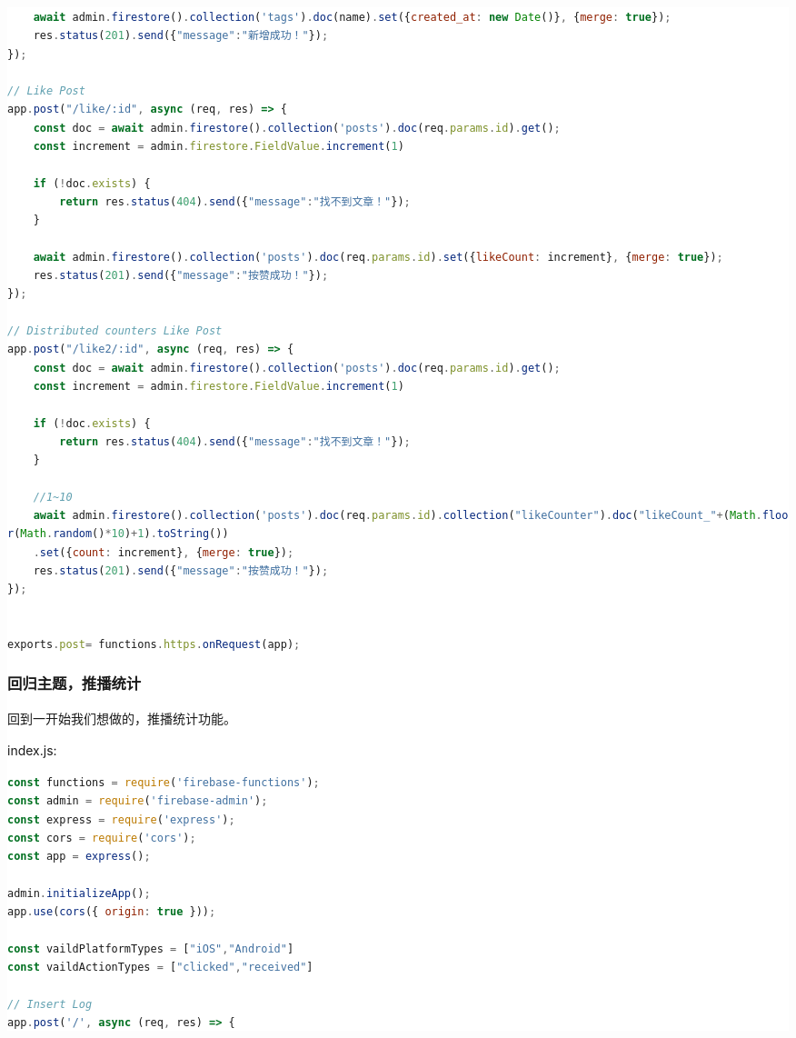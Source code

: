 ```javascript
    await admin.firestore().collection('tags').doc(name).set({created_at: new Date()}, {merge: true});
    res.status(201).send({"message":"新增成功！"});
});

// Like Post
app.post("/like/:id", async (req, res) => {
    const doc = await admin.firestore().collection('posts').doc(req.params.id).get();
    const increment = admin.firestore.FieldValue.increment(1)

    if (!doc.exists) {
        return res.status(404).send({"message":"找不到文章！"});
    }

    await admin.firestore().collection('posts').doc(req.params.id).set({likeCount: increment}, {merge: true});
    res.status(201).send({"message":"按赞成功！"});
});

// Distributed counters Like Post
app.post("/like2/:id", async (req, res) => {
    const doc = await admin.firestore().collection('posts').doc(req.params.id).get();
    const increment = admin.firestore.FieldValue.increment(1)

    if (!doc.exists) {
        return res.status(404).send({"message":"找不到文章！"});
    }

    //1~10
    await admin.firestore().collection('posts').doc(req.params.id).collection("likeCounter").doc("likeCount_"+(Math.floor(Math.random()*10)+1).toString())
    .set({count: increment}, {merge: true});
    res.status(201).send({"message":"按赞成功！"});
});


exports.post= functions.https.onRequest(app);
```



### 回归主题，推播统计



回到一开始我们想做的，推播统计功能。



index.js:



```javascript
const functions = require('firebase-functions');
const admin = require('firebase-admin');
const express = require('express');
const cors = require('cors');
const app = express();

admin.initializeApp();
app.use(cors({ origin: true }));

const vaildPlatformTypes = ["iOS","Android"]
const vaildActionTypes = ["clicked","received"]

// Insert Log
app.post('/', async (req, res) => {
```